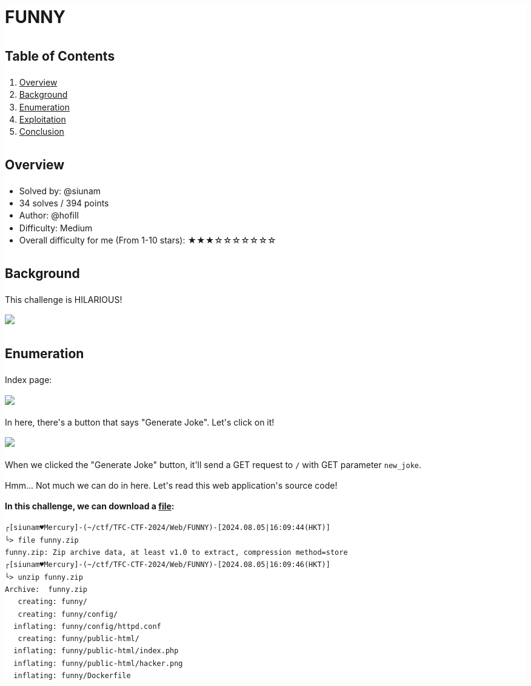 # FUNNY

## Table of Contents

1. [Overview](#overview)
2. [Background](#background)
3. [Enumeration](#enumeration)
4. [Exploitation](#exploitation)
5. [Conclusion](#conclusion)

## Overview

- Solved by: @siunam
- 34 solves / 394 points
- Author: @hofill
- Difficulty: Medium
- Overall difficulty for me (From 1-10 stars): ★★★☆☆☆☆☆☆☆

## Background

This challenge is HILARIOUS!

![](https://raw.githubusercontent.com/siunam321/CTF-Writeups/main/TFC-CTF-2024/images/Pasted%20image%2020240805160704.png)

## Enumeration

Index page:

![](https://raw.githubusercontent.com/siunam321/CTF-Writeups/main/TFC-CTF-2024/images/Pasted%20image%2020240805160809.png)

In here, there's a button that says "Generate Joke". Let's click on it!

![](https://raw.githubusercontent.com/siunam321/CTF-Writeups/main/TFC-CTF-2024/images/Pasted%20image%2020240805160841.png)

When we clicked the "Generate Joke" button, it'll send a GET request to `/` with GET parameter `new_joke`.

Hmm... Not much we can do in here. Let's read this web application's source code!

**In this challenge, we can download a [file](https://raw.githubusercontent.com/siunam321/CTF-Writeups/main/TFC-CTF-2024/Web/FUNNY/funny.zip):**
```shell
┌[siunam♥Mercury]-(~/ctf/TFC-CTF-2024/Web/FUNNY)-[2024.08.05|16:09:44(HKT)]
└> file funny.zip 
funny.zip: Zip archive data, at least v1.0 to extract, compression method=store
┌[siunam♥Mercury]-(~/ctf/TFC-CTF-2024/Web/FUNNY)-[2024.08.05|16:09:46(HKT)]
└> unzip funny.zip          
Archive:  funny.zip
   creating: funny/
   creating: funny/config/
  inflating: funny/config/httpd.conf  
   creating: funny/public-html/
  inflating: funny/public-html/index.php  
  inflating: funny/public-html/hacker.png  
  inflating: funny/Dockerfile        
```
